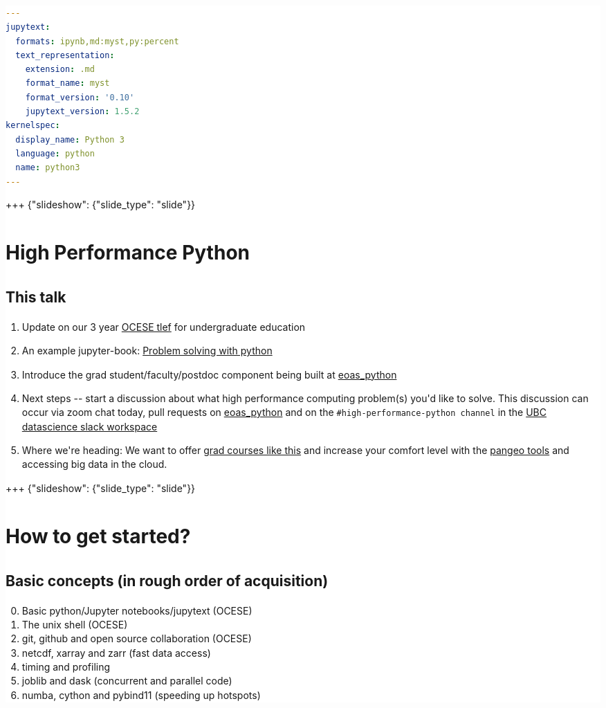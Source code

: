 ```yaml
---
jupytext:
  formats: ipynb,md:myst,py:percent
  text_representation:
    extension: .md
    format_name: myst
    format_version: '0.10'
    jupytext_version: 1.5.2
kernelspec:
  display_name: Python 3
  language: python
  name: python3
---
```


+++ {"slideshow": {"slide_type": "slide"}}

# High Performance Python


## This talk

1) Update on our 3 year [OCESE tlef](https://eoas-ubc.github.io/) for undergraduate education

2) An example jupyter-book: [Problem solving with python](https://phaustin.github.io/Problem-Solving-with-Python-37-Edition/)

3) Introduce the grad student/faculty/postdoc component being built at [eoas_python](https://github.com/eoas-ubc/eoas_python)

4) Next steps -- start a discussion about what high performance computing problem(s) you'd like to solve.  This discussion can occur via zoom chat today, pull requests on [eoas_python](https://github.com/eoas-ubc/eoas_python) and on the `#high-performance-python channel` in the [UBC datascience slack workspace](https://join.slack.com/t/ubc-datascience/signup)
   
5) Where we're heading: We want to offer  [grad courses like this](https://brian-rose.github.io/ClimateLaboratoryBook/courseware/climlab-intro.html) and increase your comfort level with the [pangeo tools](http://pangeo.io/packages.html) and accessing big data in the cloud.

+++ {"slideshow": {"slide_type": "slide"}}

# How to get started?

## Basic concepts (in rough order of acquisition)

0) Basic python/Jupyter notebooks/jupytext  (OCESE)  
1) The unix shell  (OCESE)  
2) git, github and open source collaboration  (OCESE)  
3) netcdf, xarray and zarr  (fast data access)  
4) timing and profiling  
5) joblib and dask  (concurrent and parallel code)  
6) numba, cython and pybind11 (speeding up hotspots)
